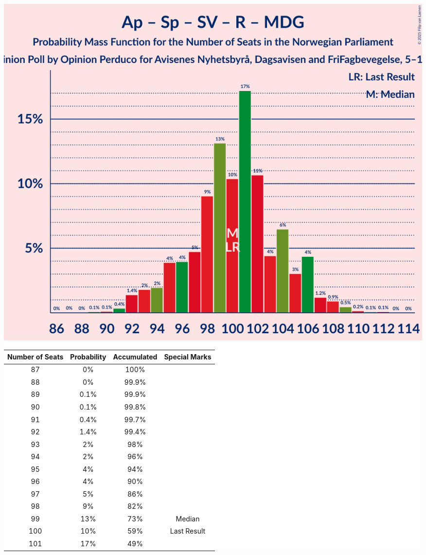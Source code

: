 ![Graph with seats probability mass function not yet produced](2021-10-11-OpinionPerduco-coalitions-seats-pmf-ap–sp–sv–r–mdg.png "Seats Probability Mass Function")

| Number of Seats | Probability | Accumulated | Special Marks |
|:---------------:|:-----------:|:-----------:|:-------------:|
| 87 | 0% | 100% |  |
| 88 | 0% | 99.9% |  |
| 89 | 0.1% | 99.9% |  |
| 90 | 0.1% | 99.8% |  |
| 91 | 0.4% | 99.7% |  |
| 92 | 1.4% | 99.4% |  |
| 93 | 2% | 98% |  |
| 94 | 2% | 96% |  |
| 95 | 4% | 94% |  |
| 96 | 4% | 90% |  |
| 97 | 5% | 86% |  |
| 98 | 9% | 82% |  |
| 99 | 13% | 73% | Median |
| 100 | 10% | 59% | Last Result |
| 101 | 17% | 49% |  |